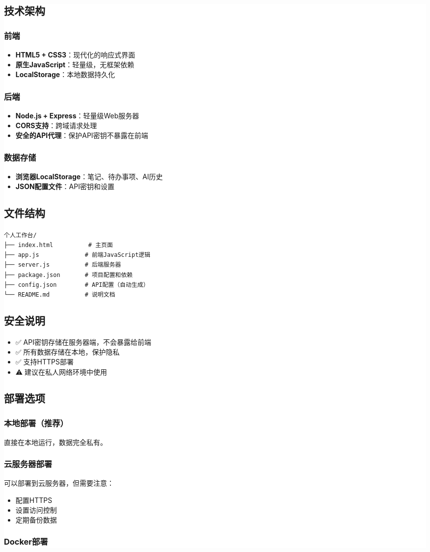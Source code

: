 ## 技术架构

### 前端
- **HTML5 + CSS3**：现代化的响应式界面
- **原生JavaScript**：轻量级，无框架依赖
- **LocalStorage**：本地数据持久化

### 后端
- **Node.js + Express**：轻量级Web服务器
- **CORS支持**：跨域请求处理
- **安全的API代理**：保护API密钥不暴露在前端

### 数据存储
- **浏览器LocalStorage**：笔记、待办事项、AI历史
- **JSON配置文件**：API密钥和设置

## 文件结构

```
个人工作台/
├── index.html          # 主页面
├── app.js             # 前端JavaScript逻辑
├── server.js          # 后端服务器
├── package.json       # 项目配置和依赖
├── config.json        # API配置（自动生成）
└── README.md          # 说明文档
```

## 安全说明

- ✅ API密钥存储在服务器端，不会暴露给前端
- ✅ 所有数据存储在本地，保护隐私
- ✅ 支持HTTPS部署
- ⚠️ 建议在私人网络环境中使用

## 部署选项

### 本地部署（推荐）
直接在本地运行，数据完全私有。

### 云服务器部署
可以部署到云服务器，但需要注意：
- 配置HTTPS
- 设置访问控制
- 定期备份数据

### Docker部署

